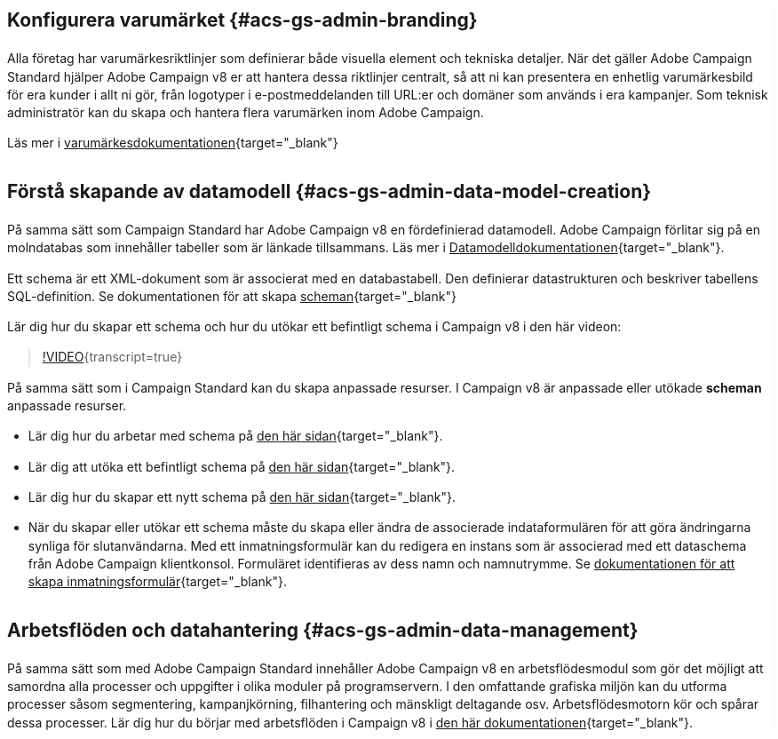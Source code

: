 ## Konfigurera varumärket {#acs-gs-admin-branding}

Alla företag har varumärkesriktlinjer som definierar både visuella element och tekniska detaljer. När det gäller Adobe Campaign Standard hjälper Adobe Campaign v8 er att hantera dessa riktlinjer centralt, så att ni kan presentera en enhetlig varumärkesbild för era kunder i allt ni gör, från logotyper i e-postmeddelanden till URL:er och domäner som används i era kampanjer. Som teknisk administratör kan du skapa och hantera flera varumärken inom Adobe Campaign.

Läs mer i [varumärkesdokumentationen](https://experienceleague.adobe.com/sv/docs/experience-cloud/campaign/branding/branding-gs){target="_blank"}

## Förstå skapande av datamodell {#acs-gs-admin-data-model-creation}

På samma sätt som Campaign Standard har Adobe Campaign v8 en fördefinierad datamodell. Adobe Campaign förlitar sig på en molndatabas som innehåller tabeller som är länkade tillsammans. Läs mer i [Datamodelldokumentationen](https://experienceleague.adobe.com/sv/docs/campaign/campaign-v8/developer/datamodel){target="_blank"}.

Ett schema är ett XML-dokument som är associerat med en databastabell. Den definierar datastrukturen och beskriver tabellens SQL-definition. Se dokumentationen för att skapa [scheman](https://experienceleague.adobe.com/sv/docs/campaign/campaign-v8/developer/shemas-forms/schemas){target="_blank"}

Lär dig hur du skapar ett schema och hur du utökar ett befintligt schema i Campaign v8 i den här videon:

>[!VIDEO](https://video.tv.adobe.com/v/337939?quality=12&learn=on){transcript=true}

På samma sätt som i Campaign Standard kan du skapa anpassade resurser. I Campaign v8 är anpassade eller utökade **scheman** anpassade resurser.

* Lär dig hur du arbetar med schema på [den här sidan](https://experienceleague.adobe.com/sv/docs/campaign/campaign-v8/developer/shemas-forms/schemas){target="_blank"}.

* Lär dig att utöka ett befintligt schema på [den här sidan](https://experienceleague.adobe.com/sv/docs/campaign/campaign-v8/developer/shemas-forms/extend-schema){target="_blank"}.

* Lär dig hur du skapar ett nytt schema på [den här sidan](https://experienceleague.adobe.com/sv/docs/campaign/campaign-v8/developer/shemas-forms/create-schema){target="_blank"}.

* När du skapar eller utökar ett schema måste du skapa eller ändra de associerade indataformulären för att göra ändringarna synliga för slutanvändarna. Med ett inmatningsformulär kan du redigera en instans som är associerad med ett dataschema från Adobe Campaign klientkonsol. Formuläret identifieras av dess namn och namnutrymme. Se [dokumentationen för att skapa inmatningsformulär](https://experienceleague.adobe.com/sv/docs/campaign/campaign-v8/developer/shemas-forms/forms){target="_blank"}.

## Arbetsflöden och datahantering {#acs-gs-admin-data-management}

På samma sätt som med Adobe Campaign Standard innehåller Adobe Campaign v8 en arbetsflödesmodul som gör det möjligt att samordna alla processer och uppgifter i olika moduler på programservern. I den omfattande grafiska miljön kan du utforma processer såsom segmentering, kampanjkörning, filhantering och mänskligt deltagande osv. Arbetsflödesmotorn kör och spårar dessa processer. Lär dig hur du börjar med arbetsflöden i Campaign v8 i [den här dokumentationen](https://experienceleague.adobe.com/sv/docs/campaign/campaign-v8/data/workflows){target="_blank"}.

